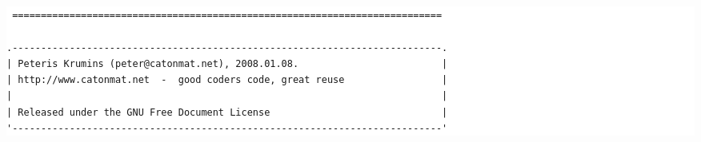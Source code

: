      ===========================================================================

    .---------------------------------------------------------------------------.
    | Peteris Krumins (peter@catonmat.net), 2008.01.08.                         |
    | http://www.catonmat.net  -  good coders code, great reuse                 | 
    |                                                                           |
    | Released under the GNU Free Document License                              |
    '---------------------------------------------------------------------------'

